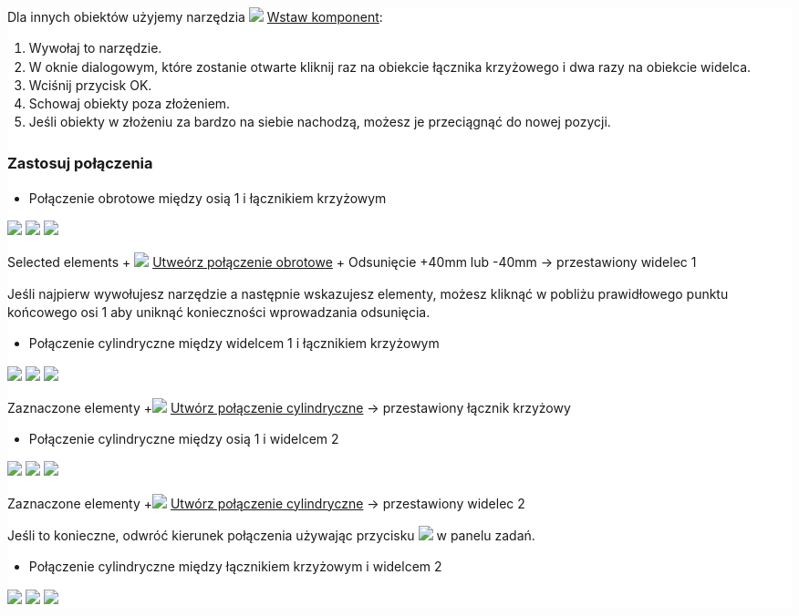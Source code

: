Dla innych obiektów użyjemy narzędzia ![](/images/Assembly_InsertLink.svg) [Wstaw komponent](/Assembly_InsertLink/pl "Assembly InsertLink/pl"):

1. Wywołaj to narzędzie.
2. W oknie dialogowym, które zostanie otwarte kliknij raz na obiekcie łącznika krzyżowego i dwa razy na obiekcie widelca.
3. Wciśnij przycisk OK.
4. Schowaj obiekty poza złożeniem.
5. Jeśli obiekty w złożeniu za bardzo na siebie nachodzą, możesz je przeciągnąć do nowej pozycji.

### Zastosuj połączenia

- Połączenie obrotowe między osią 1 i łącznikiem krzyżowym

![](/images/Assembly_UniversalJointExample-02.png)
![](/images/Button_right.svg)
![](/images/Assembly_UniversalJointExample-03.png)

Selected elements + ![](/images/Assembly_CreateJointRevolute.svg) [Utweórz połączenie obrotowe](/Assembly_CreateJointRevolute/pl "Assembly CreateJointRevolute/pl") + Odsunięcie +40mm lub -40mm → przestawiony widelec 1

Jeśli najpierw wywołujesz narzędzie a następnie wskazujesz elementy, możesz kliknąć w pobliżu prawidłowego punktu końcowego osi 1 aby uniknąć konieczności wprowadzania odsunięcia.

- Połączenie cylindryczne między widelcem 1 i łącznikiem krzyżowym

![](/images/Assembly_UniversalJointExample-04.png)
![](/images/Button_right.svg)
![](/images/Assembly_UniversalJointExample-05.png)

Zaznaczone elementy +![](/images/Assembly_CreateJointCylindrical.svg) [Utwórz połączenie cylindryczne](/Assembly_CreateJointCylindrical/pl "Assembly CreateJointCylindrical/pl") → przestawiony łącznik krzyżowy

- Połączenie cylindryczne między osią 1 i widelcem 2

![](/images/Assembly_UniversalJointExample-06.png)
![](/images/Button_right.svg)
![](/images/Assembly_UniversalJointExample-07.png)

Zaznaczone elementy +![](/images/Assembly_CreateJointCylindrical.svg) [Utwórz połączenie cylindryczne](/Assembly_CreateJointCylindrical/pl "Assembly CreateJointCylindrical/pl") → przestawiony widelec 2

Jeśli to konieczne, odwróć kierunek połączenia używając przycisku ![](/images/Button_sort.svg) w panelu zadań.

- Połączenie cylindryczne między łącznikiem krzyżowym i widelcem 2

![](/images/Assembly_UniversalJointExample-08.png)
![](/images/Button_right.svg)
![](/images/Assembly_UniversalJointExample-09.png)
